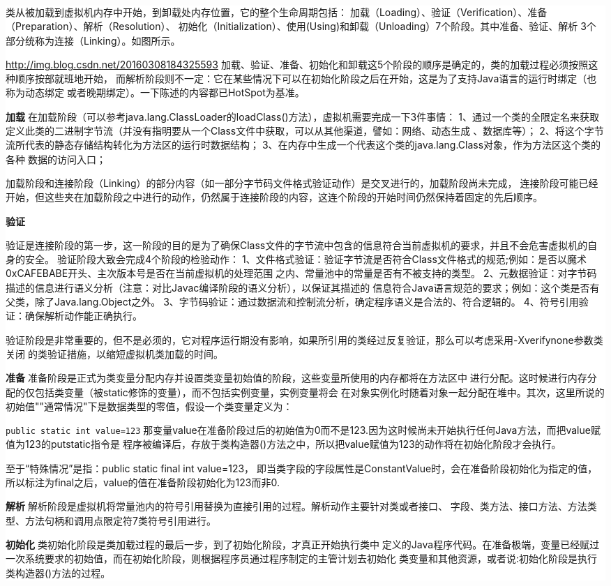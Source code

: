    类从被加载到虚拟机内存中开始，到卸载处内存位置，它的整个生命周期包括：
   加载（Loading）、验证（Verification）、准备（Preparation）、解析（Resolution）、
   初始化（Initialization）、使用(Using)和卸载（Unloading）7个阶段。其中准备、验证、解析
   3个部分统称为连接（Linking）。如图所示。
   
   http://img.blog.csdn.net/20160308184325593
   加载、验证、准备、初始化和卸载这5个阶段的顺序是确定的，类的加载过程必须按照这种顺序按部就班地开始，
   而解析阶段则不一定：它在某些情况下可以在初始化阶段之后在开始，这是为了支持Java语言的运行时绑定（也称为动态绑定
   或者晚期绑定）。一下陈述的内容都已HotSpot为基准。
   
**加载**
   在加载阶段（可以参考java.lang.ClassLoader的loadClass()方法），虚拟机需要完成一下3件事情：
   1、通过一个类的全限定名来获取定义此类的二进制字节流（并没有指明要从一个Class文件中获取，可以从其他渠道，譬如：网络、动态生成
   、数据库等）；
   2、将这个字节流所代表的静态存储结构转化为方法区的运行时数据结构；
   3、在内存中生成一个代表这个类的java.lang.Class对象，作为方法区这个类的各种
   数据的访问入口；
   
   加载阶段和连接阶段（Linking）的部分内容（如一部分字节码文件格式验证动作）是交叉进行的，加载阶段尚未完成，
   连接阶段可能已经开始，但这些夹在加载阶段之中进行的动作，仍然属于连接阶段的内容，这连个阶段的开始时间仍然保持着固定的先后顺序。
   
**验证**
   
   验证是连接阶段的第一步，这一阶段的目的是为了确保Class文件的字节流中包含的信息符合当前虚拟机的要求，并且不会危害虚拟机的自身的安全。
   验证阶段大致会完成4个阶段的检验动作：
   1、文件格式验证：验证字节流是否符合Class文件格式的规范;例如：是否以魔术0xCAFEBABE开头、主次版本号是否在当前虚拟机的处理范围
   之内、常量池中的常量是否有不被支持的类型。
   2、元数据验证：对字节码描述的信息进行语义分析（注意：对比Javac编译阶段的语义分析），以保证其描述的
   信息符合Java语言规范的要求；例如：这个类是否有父类，除了Java.lang.Object之外。
   3、字节码验证：通过数据流和控制流分析，确定程序语义是合法的、符合逻辑的。
   4、符号引用验证：确保解析动作能正确执行。
   
   验证阶段是非常重要的，但不是必须的，它对程序运行期没有影响，如果所引用的类经过反复验证，那么可以考虑采用-Xverifynone参数类关闭
   的类验证措施，以缩短虚拟机类加载的时间。
   
**准备**
   准备阶段是正式为类变量分配内存并设置类变量初始值的阶段，这些变量所使用的内存都将在方法区中
   进行分配。这时候进行内存分配的仅包括类变量（被static修饰的变量），而不包括实例变量，实例变量将会
   在对象实例化时随着对象一起分配在堆中。其次，这里所说的初始值""通常情况"下是数据类型的零值，假设一个类变量定义为：
   
  `public static int value=123`
   那变量value在准备阶段过后的初始值为0而不是123.因为这时候尚未开始执行任何Java方法，而把value赋值为123的putstatic指令是
   程序被编译后，存放于类构造器()方法之中，所以把value赋值为123的动作将在初始化阶段才会执行。
   
   至于“特殊情况”是指：public static final int value=123，
   即当类字段的字段属性是ConstantValue时，会在准备阶段初始化为指定的值，
   所以标注为final之后，value的值在准备阶段初始化为123而非0.
   
**解析**
  解析阶段是虚拟机将常量池内的符号引用替换为直接引用的过程。解析动作主要针对类或者接口、
  字段、类方法、接口方法、方法类型、方法句柄和调用点限定符7类符号引用进行。
  
**初始化**
   类初始化阶段是类加载过程的最后一步，到了初始化阶段，才真正开始执行类中
   定义的Java程序代码。在准备极端，变量已经赋过一次系统要求的初始值，而在初始化阶段，则根据程序员通过程序制定的主管计划去初始化
   类变量和其他资源，或者说:初始化阶段是执行类构造器<clinit>()方法的过程。
   